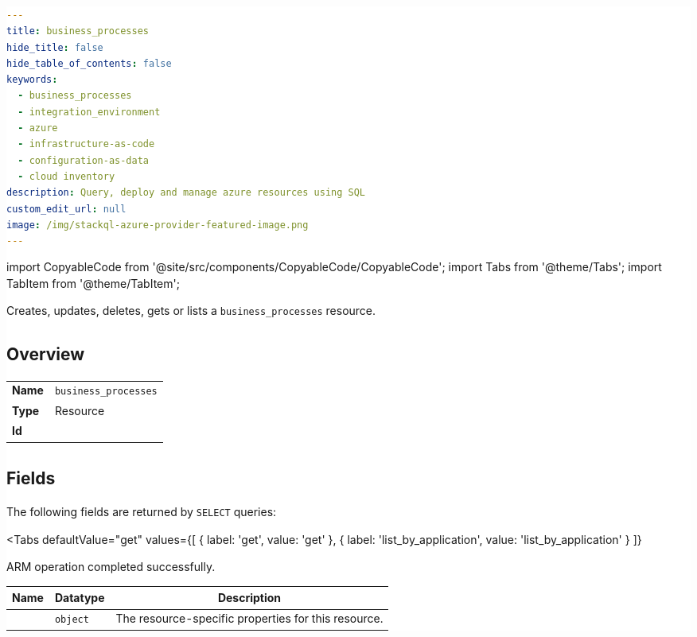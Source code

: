 ```yaml
--- 
title: business_processes
hide_title: false
hide_table_of_contents: false
keywords:
  - business_processes
  - integration_environment
  - azure
  - infrastructure-as-code
  - configuration-as-data
  - cloud inventory
description: Query, deploy and manage azure resources using SQL
custom_edit_url: null
image: /img/stackql-azure-provider-featured-image.png
---
```


import CopyableCode from '@site/src/components/CopyableCode/CopyableCode';
import Tabs from '@theme/Tabs';
import TabItem from '@theme/TabItem';

Creates, updates, deletes, gets or lists a <code>business_processes</code> resource.

## Overview
<table><tbody>
<tr><td><b>Name</b></td><td><code>business_processes</code></td></tr>
<tr><td><b>Type</b></td><td>Resource</td></tr>
<tr><td><b>Id</b></td><td><CopyableCode code="azure.integration_environment.business_processes" /></td></tr>
</tbody></table>

## Fields

The following fields are returned by `SELECT` queries:

<Tabs
    defaultValue="get"
    values={[
        { label: 'get', value: 'get' },
        { label: 'list_by_application', value: 'list_by_application' }
    ]}
>
<TabItem value="get">

ARM operation completed successfully.

<table>
<thead>
    <tr>
    <th>Name</th>
    <th>Datatype</th>
    <th>Description</th>
    </tr>
</thead>
<tbody>
<tr>
    <td><CopyableCode code="properties" /></td>
    <td><code>object</code></td>
    <td>The resource-specific properties for this resource.</td>
</tr>
</tbody>
</table>
</TabItem>
<TabItem value="list_by_application">